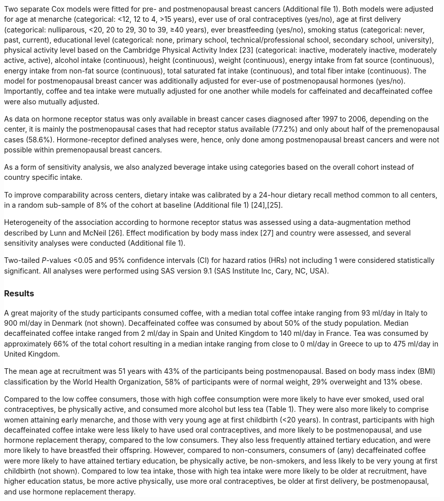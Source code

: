 Two separate Cox models were fitted for pre- and postmenopausal breast cancers (Additional file 1). Both models were adjusted for age at menarche (categorical: &lt;12, 12 to 4, &gt;15 years), ever use of oral contraceptives (yes/no), age at first delivery (categorical: nulliparous, &lt;20, 20 to 29, 30 to 39, ≥40 years), ever breastfeeding (yes/no), smoking status (categorical: never, past, current), educational level (categorical: none, primary school, technical/professional school, secondary school, university), physical activity level based on the Cambridge Physical Activity Index [23] (categorical: inactive, moderately inactive, moderately active, active), alcohol intake (continuous), height (continuous), weight (continuous), energy intake from fat source (continuous), energy intake from non-fat source (continuous), total saturated fat intake (continuous), and total fiber intake (continuous). The model for postmenopausal breast cancer was additionally adjusted for ever-use of postmenopausal hormones (yes/no). Importantly, coffee and tea intake were mutually adjusted for one another while models for caffeinated and decaffeinated coffee were also mutually adjusted. 

As data on hormone receptor status was only available in breast cancer cases diagnosed after 1997 to 2006, depending on the center, it is mainly the postmenopausal cases that had receptor status available (77.2%) and only about half of the premenopausal cases (58.6%). Hormone-receptor defined analyses were, hence, only done among postmenopausal breast cancers and were not possible within premenopausal breast cancers. 

As a form of sensitivity analysis, we also analyzed beverage intake using categories based on the overall cohort instead of country specific intake. 

To improve comparability across centers, dietary intake was calibrated by a 24-hour dietary recall method common to all centers, in a random sub-sample of 8% of the cohort at baseline (Additional file 1) [24],[25]. 

Heterogeneity of the association according to hormone receptor status was assessed using a data-augmentation method described by Lunn and McNeil [26]. Effect modification by body mass index [27] and country were assessed, and several sensitivity analyses were conducted (Additional file 1). 

Two-tailed _P_-values &lt;0.05 and 95% confidence intervals (CI) for hazard ratios (HRs) not including 1 were considered statistically significant. All analyses were performed using SAS version 9.1 (SAS Institute Inc, Cary, NC, USA). 

### Results

A great majority of the study participants consumed coffee, with a median total coffee intake ranging from 93 ml/day in Italy to 900 ml/day in Denmark (not shown). Decaffeinated coffee was consumed by about 50% of the study population. Median decaffeinated coffee intake ranged from 2 ml/day in Spain and United Kingdom to 140 ml/day in France. Tea was consumed by approximately 66% of the total cohort resulting in a median intake ranging from close to 0 ml/day in Greece to up to 475 ml/day in United Kingdom. 

The mean age at recruitment was 51 years with 43% of the participants being postmenopausal. Based on body mass index (BMI) classification by the World Health Organization, 58% of participants were of normal weight, 29% overweight and 13% obese. 

Compared to the low coffee consumers, those with high coffee consumption were more likely to have ever smoked, used oral contraceptives, be physically active, and consumed more alcohol but less tea (Table 1). They were also more likely to comprise women attaining early menarche, and those with very young age at first childbirth (&lt;20 years). In contrast, participants with high decaffeinated coffee intake were less likely to have used oral contraceptives, and more likely to be postmenopausal, and use hormone replacement therapy, compared to the low consumers. They also less frequently attained tertiary education, and were more likely to have breastfed their offspring. However, compared to non-consumers, consumers of (any) decaffeinated coffee were more likely to have attained tertiary education, be physically active, be non-smokers, and less likely to be very young at first childbirth (not shown). Compared to low tea intake, those with high tea intake were more likely to be older at recruitment, have higher education status, be more active physically, use more oral contraceptives, be older at first delivery, be postmenopausal, and use hormone replacement therapy. 
